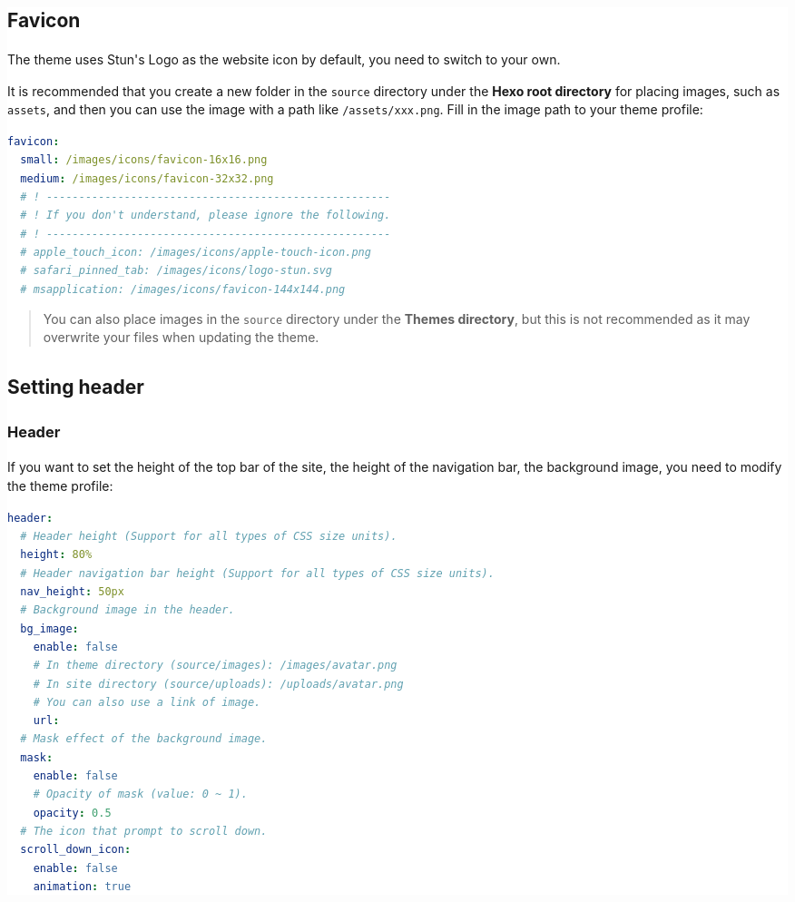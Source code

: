 ## Favicon <Badge text="Stable"/>

The theme uses Stun's Logo as the website icon by default, you need to switch to your own.

It is recommended that you create a new folder in the `source` directory under the **Hexo root directory** for placing images, such as `assets`, and then you can use the image with a path like `/assets/xxx.png`. Fill in the image path to your theme profile:


``` yaml
favicon:
  small: /images/icons/favicon-16x16.png
  medium: /images/icons/favicon-32x32.png
  # ! -----------------------------------------------------
  # ! If you don't understand, please ignore the following.
  # ! -----------------------------------------------------
  # apple_touch_icon: /images/icons/apple-touch-icon.png
  # safari_pinned_tab: /images/icons/logo-stun.svg
  # msapplication: /images/icons/favicon-144x144.png
```

> You can also place images in the `source` directory under the **Themes directory**, but this is not recommended as it may overwrite your files when updating the theme.

## Setting header

### Header <Badge text="Stable"/>

If you want to set the height of the top bar of the site, the height of the navigation bar, the background image, you need to modify the theme profile:

``` yaml
header:
  # Header height (Support for all types of CSS size units).
  height: 80%
  # Header navigation bar height (Support for all types of CSS size units).
  nav_height: 50px
  # Background image in the header.
  bg_image:
    enable: false
    # In theme directory (source/images): /images/avatar.png
    # In site directory (source/uploads): /uploads/avatar.png
    # You can also use a link of image.
    url:
  # Mask effect of the background image.
  mask:
    enable: false
    # Opacity of mask (value: 0 ~ 1).
    opacity: 0.5
  # The icon that prompt to scroll down.
  scroll_down_icon:
    enable: false
    animation: true
```
